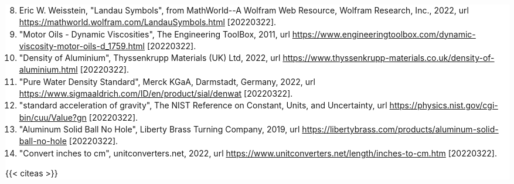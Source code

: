 8. <a name='r08'></a>Eric W. Weisstein, "Landau Symbols", from MathWorld--A Wolfram Web Resource, Wolfram Research, Inc., 2022, url <https://mathworld.wolfram.com/LandauSymbols.html> [20220322].
9. <a name='r09'></a>"Motor Oils - Dynamic Viscosities", The Engineering ToolBox, 2011, url <https://www.engineeringtoolbox.com/dynamic-viscosity-motor-oils-d_1759.html> [20220322].
10. <a name='r10'></a>"Density of Aluminium", Thyssenkrupp Materials (UK) Ltd, 2022, url <https://www.thyssenkrupp-materials.co.uk/density-of-aluminium.html> [20220322].
11. <a name='r11'></a>"Pure Water Density Standard", Merck KGaA, Darmstadt, Germany, 2022, url <https://www.sigmaaldrich.com/ID/en/product/sial/denwat> [20220322].
12. <a name='r12'></a>"standard acceleration of gravity", The NIST Reference on Constant, Units, and Uncertainty, url <https://physics.nist.gov/cgi-bin/cuu/Value?gn> [20220322].
13. <a name='r13'></a>"Aluminum Solid Ball No Hole", Liberty Brass Turning Company, 2019, url <https://libertybrass.com/products/aluminum-solid-ball-no-hole> [20220322].
14. <a name='r14'></a>"Convert inches to cm", unitconverters.net, 2022, url <https://www.unitconverters.net/length/inches-to-cm.htm> [20220322].

{{< citeas >}}
